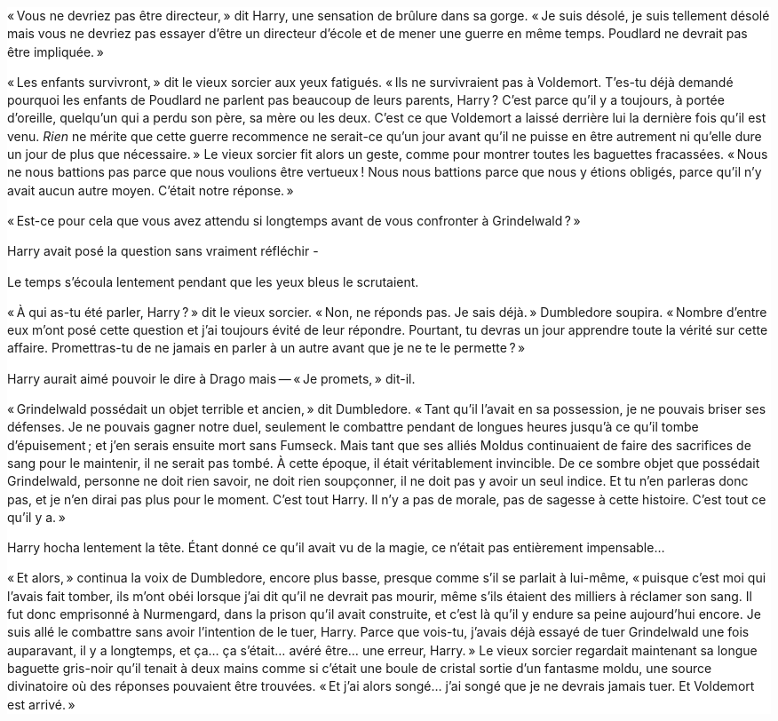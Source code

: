 « Vous ne devriez pas être directeur, » dit Harry, une sensation de
brûlure dans sa gorge. « Je suis désolé, je suis tellement désolé mais
vous ne devriez pas essayer d’être un directeur d’école et de mener une
guerre en même temps. Poudlard ne devrait pas être impliquée. »

« Les enfants survivront, » dit le vieux sorcier aux yeux fatigués. « Ils
ne survivraient pas à Voldemort. T’es-tu déjà demandé pourquoi les
enfants de Poudlard ne parlent pas beaucoup de leurs parents, Harry ?
C’est parce qu’il y a toujours, à portée d’oreille, quelqu’un qui a
perdu son père, sa mère ou les deux. C’est ce que Voldemort a laissé
derrière lui la dernière fois qu’il est venu. *Rien* ne mérite que cette
guerre recommence ne serait-ce qu’un jour avant qu’il ne puisse en être
autrement ni qu’elle dure un jour de plus que nécessaire. » Le vieux
sorcier fit alors un geste, comme pour montrer toutes les baguettes
fracassées. « Nous ne nous battions pas parce que nous voulions être
vertueux ! Nous nous battions parce que nous y étions obligés, parce
qu’il n’y avait aucun autre moyen. C’était notre réponse. »

« Est-ce pour cela que vous avez attendu si longtemps avant de vous
confronter à Grindelwald ? »

Harry avait posé la question sans vraiment réfléchir -

Le temps s’écoula lentement pendant que les yeux bleus le scrutaient.

« À qui as-tu été parler, Harry ? » dit le vieux sorcier. « Non, ne réponds
pas. Je sais déjà. » Dumbledore soupira. « Nombre d’entre eux m’ont posé
cette question et j’ai toujours évité de leur répondre. Pourtant, tu
devras un jour apprendre toute la vérité sur cette affaire.
Promettras-tu de ne jamais en parler à un autre avant que je ne te le
permette ? »

Harry aurait aimé pouvoir le dire à Drago mais — « Je promets, » dit-il.

« Grindelwald possédait un objet terrible et ancien, » dit Dumbledore.
« Tant qu’il l’avait en sa possession, je ne pouvais briser ses défenses.
Je ne pouvais gagner notre duel, seulement le combattre pendant de
longues heures jusqu’à ce qu’il tombe d’épuisement ; et j’en serais
ensuite mort sans Fumseck. Mais tant que ses alliés Moldus continuaient
de faire des sacrifices de sang pour le maintenir, il ne serait pas
tombé. À cette époque, il était véritablement invincible. De ce sombre
objet que possédait Grindelwald, personne ne doit rien savoir, ne doit
rien soupçonner, il ne doit pas y avoir un seul indice. Et tu n’en
parleras donc pas, et je n’en dirai pas plus pour le moment. C’est tout
Harry. Il n’y a pas de morale, pas de sagesse à cette histoire. C’est
tout ce qu’il y a. »

Harry hocha lentement la tête. Étant donné ce qu’il avait vu de la
magie, ce n’était pas entièrement impensable…

« Et alors, » continua la voix de Dumbledore, encore plus basse, presque
comme s’il se parlait à lui-même, « puisque c’est moi qui l’avais fait
tomber, ils m’ont obéi lorsque j’ai dit qu’il ne devrait pas mourir,
même s’ils étaient des milliers à réclamer son sang. Il fut donc
emprisonné à Nurmengard, dans la prison qu’il avait construite, et c’est
là qu’il y endure sa peine aujourd’hui encore. Je suis allé le combattre
sans avoir l’intention de le tuer, Harry. Parce que vois-tu, j’avais
déjà essayé de tuer Grindelwald une fois auparavant, il y a longtemps,
et ça… ça s’était… avéré être… une erreur, Harry. » Le vieux sorcier
regardait maintenant sa longue baguette gris-noir qu’il tenait à deux
mains comme si c’était une boule de cristal sortie d’un fantasme moldu,
une source divinatoire où des réponses pouvaient être trouvées. « Et j’ai
alors songé… j’ai songé que je ne devrais jamais tuer. Et Voldemort est
arrivé. »
